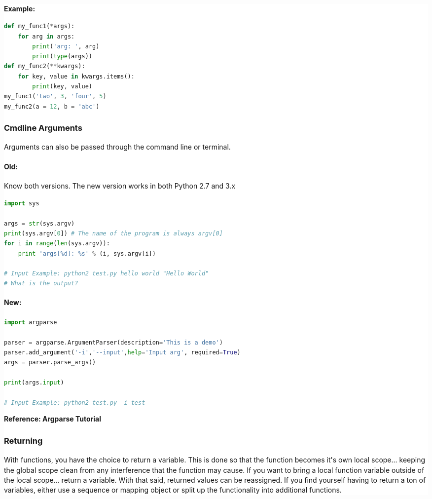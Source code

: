 **Example:**

```python
def my_func1(*args):
    for arg in args:
        print('arg: ', arg)
        print(type(args))
def my_func2(**kwargs):
    for key, value in kwargs.items():
        print(key, value)
my_func1('two', 3, 'four', 5)
my_func2(a = 12, b = 'abc')
```

### Cmdline Arguments

Arguments can also be passed through the command line or terminal.

#### Old:

Know both versions. The new version works in both Python 2.7 and 3.x

```python
import sys

args = str(sys.argv)
print(sys.argv[0]) # The name of the program is always argv[0]
for i in range(len(sys.argv)):
    print 'args[%d]: %s' % (i, sys.argv[i])

# Input Example: python2 test.py hello world "Hello World"
# What is the output?
```

#### New:

```python
import argparse

parser = argparse.ArgumentParser(description='This is a demo')
parser.add_argument('-i','--input',help='Input arg', required=True)
args = parser.parse_args()

print(args.input)

# Input Example: python2 test.py -i test
```

**Reference: Argparse Tutorial**

### Returning

With functions, you have the choice to return a variable. This is done so that the function becomes it's own local scope... keeping the global scope clean from any interference that the function may cause. If you want to bring a local function variable outside of the local scope... return a variable. With that said, returned values can be reassigned. If you find yourself having to return a ton of variables, either use a sequence or mapping object or split up the functionality into additional functions.
